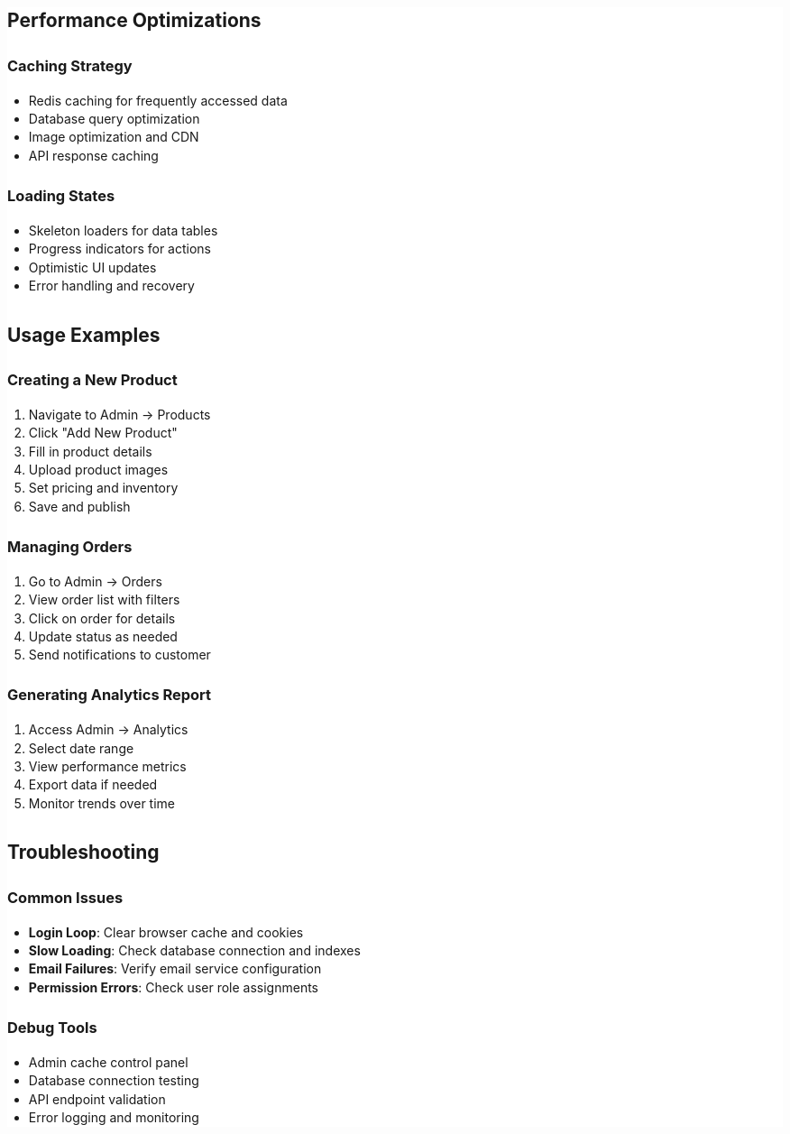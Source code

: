 ## Performance Optimizations

### Caching Strategy
- Redis caching for frequently accessed data
- Database query optimization
- Image optimization and CDN
- API response caching

### Loading States
- Skeleton loaders for data tables
- Progress indicators for actions
- Optimistic UI updates
- Error handling and recovery

## Usage Examples

### Creating a New Product
1. Navigate to Admin → Products
2. Click "Add New Product"
3. Fill in product details
4. Upload product images
5. Set pricing and inventory
6. Save and publish

### Managing Orders
1. Go to Admin → Orders
2. View order list with filters
3. Click on order for details
4. Update status as needed
5. Send notifications to customer

### Generating Analytics Report
1. Access Admin → Analytics
2. Select date range
3. View performance metrics
4. Export data if needed
5. Monitor trends over time

## Troubleshooting

### Common Issues
- **Login Loop**: Clear browser cache and cookies
- **Slow Loading**: Check database connection and indexes
- **Email Failures**: Verify email service configuration
- **Permission Errors**: Check user role assignments

### Debug Tools
- Admin cache control panel
- Database connection testing
- API endpoint validation
- Error logging and monitoring
